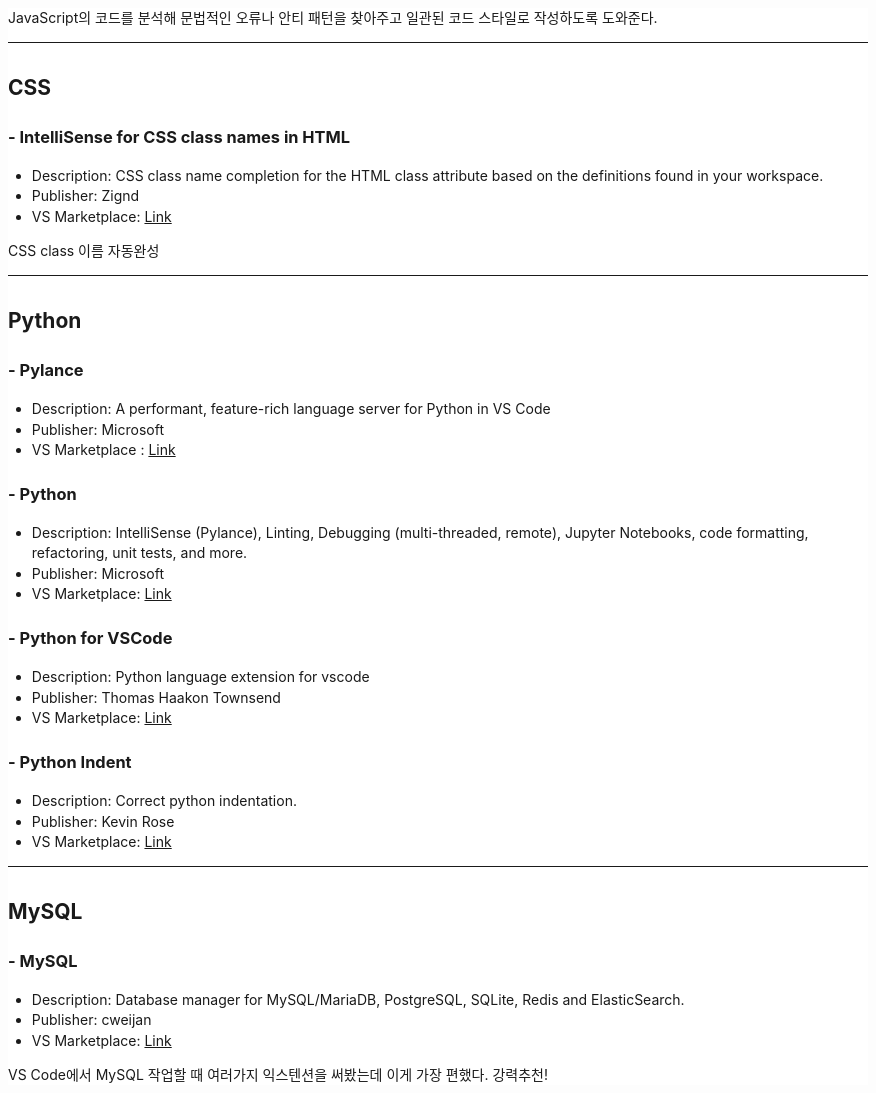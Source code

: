JavaScript의 코드를 분석해 문법적인 오류나 안티 패턴을 찾아주고 일관된 코드 스타일로 작성하도록 도와준다.

---

## **CSS**

### - IntelliSense for CSS class names in HTML

- Description: CSS class name completion for the HTML class attribute based on the definitions found in your workspace.
- Publisher: Zignd
- VS Marketplace: [Link](https://marketplace.visualstudio.com/items?itemName=Zignd.html-css-class-completion)

CSS class 이름 자동완성

---

## **Python**

### - Pylance

- Description: A performant, feature-rich language server for Python in VS Code
- Publisher: Microsoft
- VS Marketplace : [Link](https://marketplace.visualstudio.com/items?itemName=ms-python.vscode-pylance)

### - Python

- Description: IntelliSense (Pylance), Linting, Debugging (multi-threaded, remote), Jupyter Notebooks, code formatting, refactoring, unit tests, and more.
- Publisher: Microsoft
- VS Marketplace: [Link](https://marketplace.visualstudio.com/items?itemName=ms-python.python)

### - Python for VSCode

- Description: Python language extension for vscode
- Publisher: Thomas Haakon Townsend
- VS Marketplace: [Link](https://marketplace.visualstudio.com/items?itemName=tht13.python)

### - Python Indent

- Description: Correct python indentation.
- Publisher: Kevin Rose
- VS Marketplace: [Link](https://marketplace.visualstudio.com/items?itemName=KevinRose.vsc-python-indent)

---

## **MySQL**

### - MySQL

- Description: Database manager for MySQL/MariaDB, PostgreSQL, SQLite, Redis and ElasticSearch.
- Publisher: cweijan
- VS Marketplace: [Link](https://marketplace.visualstudio.com/items?itemName=cweijan.vscode-mysql-client2)

VS Code에서 MySQL 작업할 때 여러가지 익스텐션을 써봤는데 이게 가장 편했다. 강력추천!
